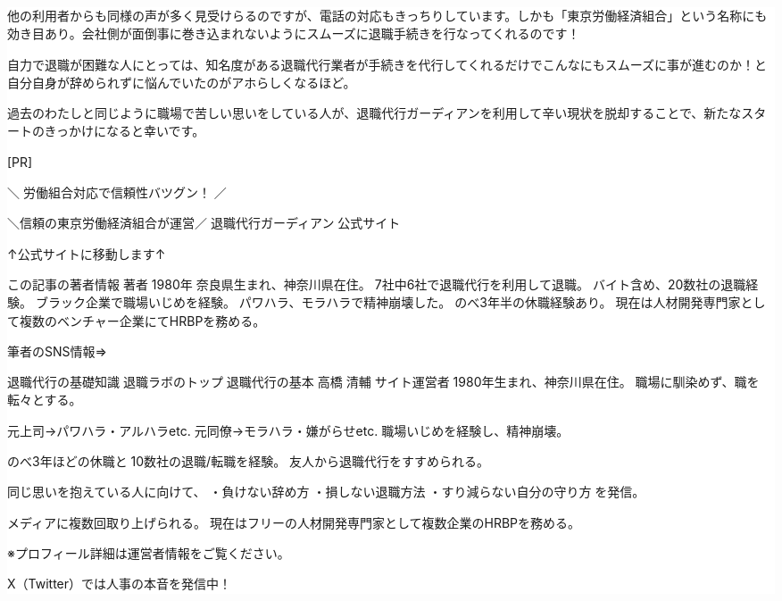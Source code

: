 他の利用者からも同様の声が多く見受けらるのですが、電話の対応もきっちりしています。しかも「東京労働経済組合」という名称にも効き目あり。会社側が面倒事に巻き込まれないようにスムーズに退職手続きを行なってくれるのです！

自力で退職が困難な人にとっては、知名度がある退職代行業者が手続きを代行してくれるだけでこんなにもスムーズに事が進むのか！と自分自身が辞められずに悩んでいたのがアホらしくなるほど。

過去のわたしと同じように職場で苦しい思いをしている人が、退職代行ガーディアンを利用して辛い現状を脱却することで、新たなスタートのきっかけになると幸いです。

[PR]

＼ 労働組合対応で信頼性バツグン！ ／

＼信頼の東京労働経済組合が運営／
退職代行ガーディアン
公式サイト

↑公式サイトに移動します↑

この記事の著者情報
著者
1980年 奈良県生まれ、神奈川県在住。
7社中6社で退職代行を利用して退職。
バイト含め、20数社の退職経験。
ブラック企業で職場いじめを経験。
パワハラ、モラハラで精神崩壊した。
のべ3年半の休職経験あり。
現在は人材開発専門家として複数のベンチャー企業にてHRBPを務める。

筆者のSNS情報⇒　　 　

退職代行の基礎知識
退職ラボのトップ
退職代行の基本
高橋 清輔
サイト運営者
1980年生まれ、神奈川県在住。
職場に馴染めず、職を転々とする。

元上司→パワハラ・アルハラetc.
元同僚→モラハラ・嫌がらせetc.
職場いじめを経験し、精神崩壊。

のべ3年ほどの休職と
10数社の退職/転職を経験。
友人から退職代行をすすめられる。

同じ思いを抱えている人に向けて、
・負けない辞め方
・損しない退職方法
・すり減らない自分の守り方
を発信。

メディアに複数回取り上げられる。
現在はフリーの人材開発専門家として複数企業のHRBPを務める。

※プロフィール詳細は運営者情報をご覧ください。

X（Twitter）では人事の本音を発信中！
